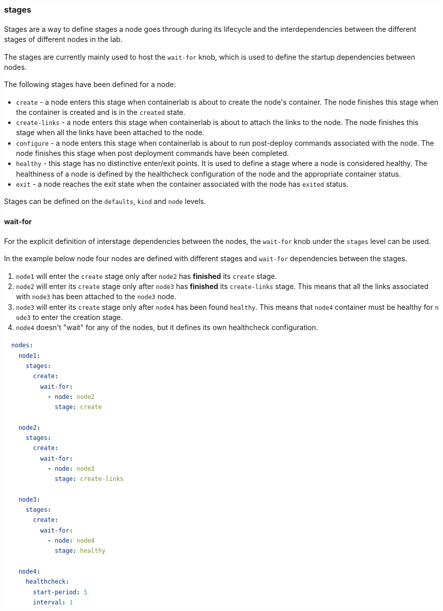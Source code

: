 ### stages

Stages are a way to define stages a node goes through during its lifecycle and the interdependencies between the different stages of different nodes in the lab.

The stages are currently mainly used to host the `wait-for` knob, which is used to define the startup dependencies between nodes.

The following stages have been defined for a node:

- `create` - a node enters this stage when containerlab is about to create the node's container. The node finishes this stage when the container is created and is in the `created` state.
- `create-links` - a node enters this stage when containerlab is about to attach the links to the node. The node finishes this stage when all the links have been attached to the node.
- `configure` - a node enters this stage when containerlab is about to run post-deploy commands associated with the node. The node finishes this stage when post deployment commands have been completed.
- `healthy` - this stage has no distinctive enter/exit points. It is used to define a stage where a node is considered healthy. The healthiness of a node is defined by the healthcheck configuration of the node and the appropriate container status.
- `exit` - a node reaches the exit state when the container associated with the node has `exited` status.

Stages can be defined on the `defaults`, `kind` and `node` levels.

#### wait-for

For the explicit definition of interstage dependencies between the nodes, the `wait-for` knob under the `stages` level can be used.

In the example below node four nodes are defined with different stages and `wait-for` dependencies between the stages.

1. `node1` will enter the `create` stage only after `node2` has **finished** its `create` stage.
2. `node2` will enter its `create` stage only after `node3` has **finished** its `create-links` stage. This means that all the links associated with `node3` has been attached to the `node3` node.
3. `node3` will enter its `create` stage only after `node4` has been found `healthy`. This means that `node4` container must be healthy for `node3` to enter the creation stage.
4. `node4` doesn't "wait" for any of the nodes, but it defines its own healthcheck configuration.

```yaml
  nodes:
    node1:
      stages:
        create:
          wait-for:
            - node: node2
              stage: create

    node2:
      stages:
        create:
          wait-for:
            - node: node3
              stage: create-links

    node3:
      stages:
        create:
          wait-for:
            - node: node4
              stage: healthy

    node4:
      healthcheck:
        start-period: 5
        interval: 1
```